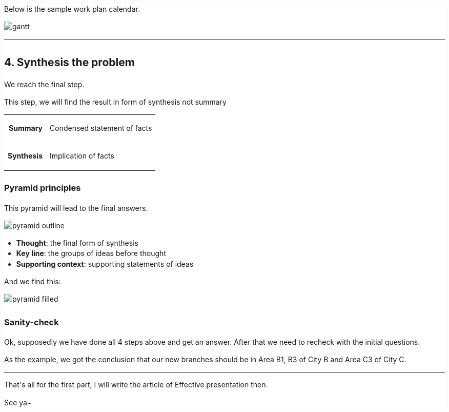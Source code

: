 Below is the sample work plan calendar.

![gantt](https://bluebirzdotnet.s3.ap-southeast-1.amazonaws.com/problem-solving/work_plan_calendar_en.png)

---

## 4. Synthesis the problem

We reach the final step.

This step, we will find the result in form of synthesis not summary

<table>
  <tr>
    <td style="text-align:right"><p><strong>Summary</strong></p></td>
    <td><p>Condensed statement of facts</p></td>
  </tr>
  <tr>
    <td style="text-align:right"><p><strong>Synthesis</strong></p></td>
    <td><p>Implication of facts</p></td>
  </tr>
</table>

### Pyramid principles

This pyramid will lead to the final answers.

![pyramid outline](https://bluebirzdotnet.s3.ap-southeast-1.amazonaws.com/problem-solving/pyramid.png)

- **Thought**: the final form of synthesis
- **Key line**: the groups of ideas before thought
- **Supporting context**: supporting statements of ideas

And we find this:

![pyramid filled](https://bluebirzdotnet.s3.ap-southeast-1.amazonaws.com/problem-solving/pyramid_example.drawio.png)

### Sanity-check

Ok, supposedly we have done all 4 steps above and get an answer. After that we need to recheck with the initial questions.

As the example, we got the conclusion that our new branches should be in Area B1, B3 of City B and Area C3 of City C.

---

That's all for the first part, I will write the article of Effective presentation then.

See ya~
